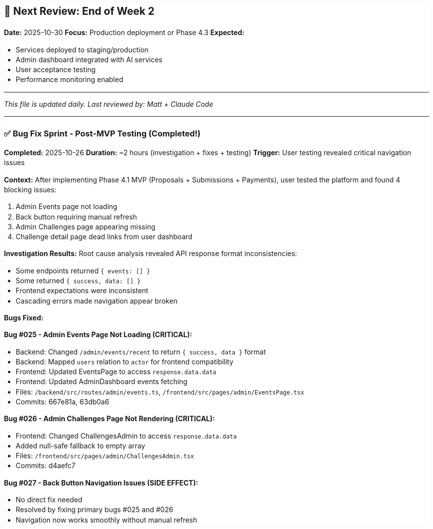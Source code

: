 
## 🎯 Next Review: End of Week 2

**Date:** 2025-10-30
**Focus:** Production deployment or Phase 4.3
**Expected:**
- Services deployed to staging/production
- Admin dashboard integrated with AI services
- User acceptance testing
- Performance monitoring enabled

---

*This file is updated daily. Last reviewed by: Matt + Claude Code*

---

### ✅ Bug Fix Sprint - Post-MVP Testing (Completed!)
**Completed:** 2025-10-26
**Duration:** ~2 hours (investigation + fixes + testing)
**Trigger:** User testing revealed critical navigation issues

**Context:**
After implementing Phase 4.1 MVP (Proposals + Submissions + Payments), user tested the platform and found 4 blocking issues:
1. Admin Events page not loading
2. Back button requiring manual refresh
3. Admin Challenges page appearing missing
4. Challenge detail page dead links from user dashboard

**Investigation Results:**
Root cause analysis revealed API response format inconsistencies:
- Some endpoints returned `{ events: [] }`
- Some returned `{ success, data: [] }`
- Frontend expectations were inconsistent
- Cascading errors made navigation appear broken

**Bugs Fixed:**

**Bug #025 - Admin Events Page Not Loading (CRITICAL):**
- Backend: Changed `/admin/events/recent` to return `{ success, data }` format
- Backend: Mapped `users` relation to `actor` for frontend compatibility
- Frontend: Updated EventsPage to access `response.data.data`
- Frontend: Updated AdminDashboard events fetching
- Files: `/backend/src/routes/admin/events.ts`, `/frontend/src/pages/admin/EventsPage.tsx`
- Commits: 667e81a, 63db0a6

**Bug #026 - Admin Challenges Page Not Rendering (CRITICAL):**
- Frontend: Changed ChallengesAdmin to access `response.data.data`
- Added null-safe fallback to empty array
- Files: `/frontend/src/pages/admin/ChallengesAdmin.tsx`
- Commits: d4aefc7

**Bug #027 - Back Button Navigation Issues (SIDE EFFECT):**
- No direct fix needed
- Resolved by fixing primary bugs #025 and #026
- Navigation now works smoothly without manual refresh
